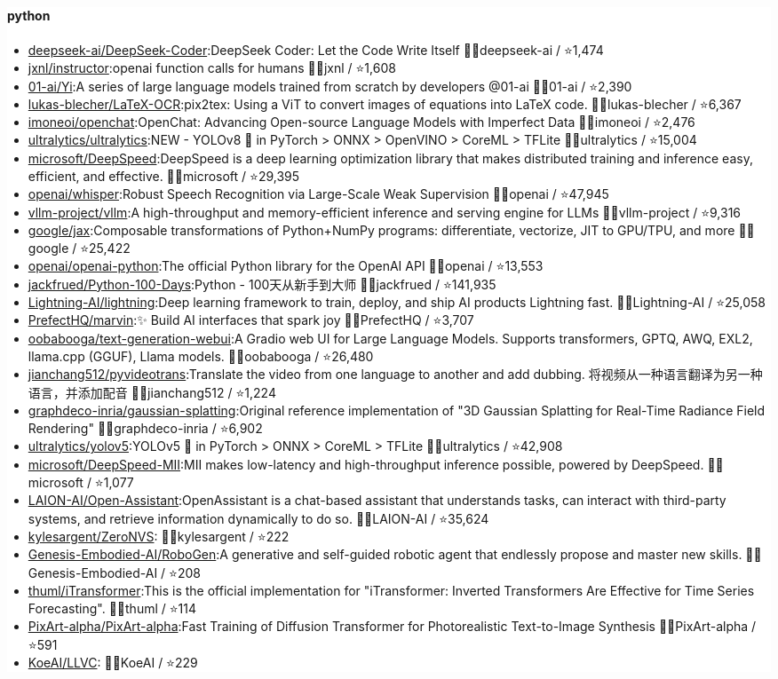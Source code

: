 #### python
* [deepseek-ai/DeepSeek-Coder](https://github.com/deepseek-ai/DeepSeek-Coder):DeepSeek Coder: Let the Code Write Itself 🧑‍💻deepseek-ai / ⭐1,474
* [jxnl/instructor](https://github.com/jxnl/instructor):openai function calls for humans 🧑‍💻jxnl / ⭐1,608
* [01-ai/Yi](https://github.com/01-ai/Yi):A series of large language models trained from scratch by developers @01-ai 🧑‍💻01-ai / ⭐2,390
* [lukas-blecher/LaTeX-OCR](https://github.com/lukas-blecher/LaTeX-OCR):pix2tex: Using a ViT to convert images of equations into LaTeX code. 🧑‍💻lukas-blecher / ⭐6,367
* [imoneoi/openchat](https://github.com/imoneoi/openchat):OpenChat: Advancing Open-source Language Models with Imperfect Data 🧑‍💻imoneoi / ⭐2,476
* [ultralytics/ultralytics](https://github.com/ultralytics/ultralytics):NEW - YOLOv8 🚀 in PyTorch > ONNX > OpenVINO > CoreML > TFLite 🧑‍💻ultralytics / ⭐15,004
* [microsoft/DeepSpeed](https://github.com/microsoft/DeepSpeed):DeepSpeed is a deep learning optimization library that makes distributed training and inference easy, efficient, and effective. 🧑‍💻microsoft / ⭐29,395
* [openai/whisper](https://github.com/openai/whisper):Robust Speech Recognition via Large-Scale Weak Supervision 🧑‍💻openai / ⭐47,945
* [vllm-project/vllm](https://github.com/vllm-project/vllm):A high-throughput and memory-efficient inference and serving engine for LLMs 🧑‍💻vllm-project / ⭐9,316
* [google/jax](https://github.com/google/jax):Composable transformations of Python+NumPy programs: differentiate, vectorize, JIT to GPU/TPU, and more 🧑‍💻google / ⭐25,422
* [openai/openai-python](https://github.com/openai/openai-python):The official Python library for the OpenAI API 🧑‍💻openai / ⭐13,553
* [jackfrued/Python-100-Days](https://github.com/jackfrued/Python-100-Days):Python - 100天从新手到大师 🧑‍💻jackfrued / ⭐141,935
* [Lightning-AI/lightning](https://github.com/Lightning-AI/lightning):Deep learning framework to train, deploy, and ship AI products Lightning fast. 🧑‍💻Lightning-AI / ⭐25,058
* [PrefectHQ/marvin](https://github.com/PrefectHQ/marvin):✨ Build AI interfaces that spark joy 🧑‍💻PrefectHQ / ⭐3,707
* [oobabooga/text-generation-webui](https://github.com/oobabooga/text-generation-webui):A Gradio web UI for Large Language Models. Supports transformers, GPTQ, AWQ, EXL2, llama.cpp (GGUF), Llama models. 🧑‍💻oobabooga / ⭐26,480
* [jianchang512/pyvideotrans](https://github.com/jianchang512/pyvideotrans):Translate the video from one language to another and add dubbing. 将视频从一种语言翻译为另一种语言，并添加配音 🧑‍💻jianchang512 / ⭐1,224
* [graphdeco-inria/gaussian-splatting](https://github.com/graphdeco-inria/gaussian-splatting):Original reference implementation of "3D Gaussian Splatting for Real-Time Radiance Field Rendering" 🧑‍💻graphdeco-inria / ⭐6,902
* [ultralytics/yolov5](https://github.com/ultralytics/yolov5):YOLOv5 🚀 in PyTorch > ONNX > CoreML > TFLite 🧑‍💻ultralytics / ⭐42,908
* [microsoft/DeepSpeed-MII](https://github.com/microsoft/DeepSpeed-MII):MII makes low-latency and high-throughput inference possible, powered by DeepSpeed. 🧑‍💻microsoft / ⭐1,077
* [LAION-AI/Open-Assistant](https://github.com/LAION-AI/Open-Assistant):OpenAssistant is a chat-based assistant that understands tasks, can interact with third-party systems, and retrieve information dynamically to do so. 🧑‍💻LAION-AI / ⭐35,624
* [kylesargent/ZeroNVS](https://github.com/kylesargent/ZeroNVS): 🧑‍💻kylesargent / ⭐222
* [Genesis-Embodied-AI/RoboGen](https://github.com/Genesis-Embodied-AI/RoboGen):A generative and self-guided robotic agent that endlessly propose and master new skills. 🧑‍💻Genesis-Embodied-AI / ⭐208
* [thuml/iTransformer](https://github.com/thuml/iTransformer):This is the official implementation for "iTransformer: Inverted Transformers Are Effective for Time Series Forecasting". 🧑‍💻thuml / ⭐114
* [PixArt-alpha/PixArt-alpha](https://github.com/PixArt-alpha/PixArt-alpha):Fast Training of Diffusion Transformer for Photorealistic Text-to-Image Synthesis 🧑‍💻PixArt-alpha / ⭐591
* [KoeAI/LLVC](https://github.com/KoeAI/LLVC): 🧑‍💻KoeAI / ⭐229
